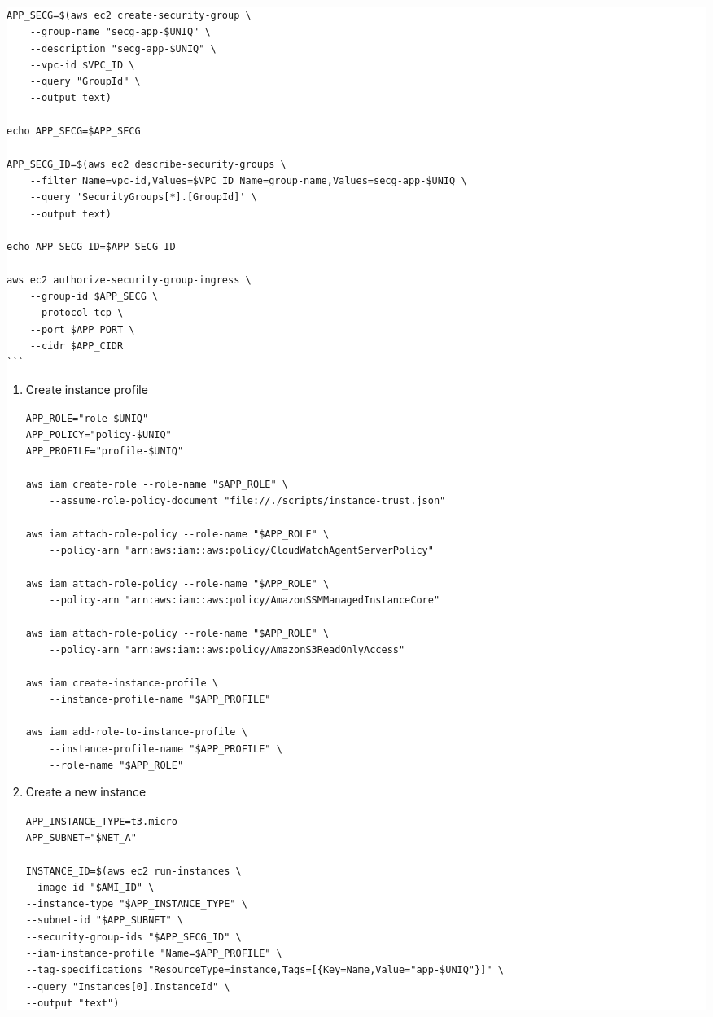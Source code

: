     APP_SECG=$(aws ec2 create-security-group \
        --group-name "secg-app-$UNIQ" \
        --description "secg-app-$UNIQ" \
        --vpc-id $VPC_ID \
        --query "GroupId" \
        --output text)

    echo APP_SECG=$APP_SECG

    APP_SECG_ID=$(aws ec2 describe-security-groups \
        --filter Name=vpc-id,Values=$VPC_ID Name=group-name,Values=secg-app-$UNIQ \
        --query 'SecurityGroups[*].[GroupId]' \
        --output text)
            
    echo APP_SECG_ID=$APP_SECG_ID
            
    aws ec2 authorize-security-group-ingress \
        --group-id $APP_SECG \
        --protocol tcp \
        --port $APP_PORT \
        --cidr $APP_CIDR
    ```

1. Create instance profile
    ```
    APP_ROLE="role-$UNIQ"
    APP_POLICY="policy-$UNIQ"
    APP_PROFILE="profile-$UNIQ"

    aws iam create-role --role-name "$APP_ROLE" \
        --assume-role-policy-document "file://./scripts/instance-trust.json"

    aws iam attach-role-policy --role-name "$APP_ROLE" \
        --policy-arn "arn:aws:iam::aws:policy/CloudWatchAgentServerPolicy"  

    aws iam attach-role-policy --role-name "$APP_ROLE" \
        --policy-arn "arn:aws:iam::aws:policy/AmazonSSMManagedInstanceCore"  
        
    aws iam attach-role-policy --role-name "$APP_ROLE" \
        --policy-arn "arn:aws:iam::aws:policy/AmazonS3ReadOnlyAccess"  

    aws iam create-instance-profile \
        --instance-profile-name "$APP_PROFILE"

    aws iam add-role-to-instance-profile \
        --instance-profile-name "$APP_PROFILE" \
        --role-name "$APP_ROLE"
    ```
1. Create a new instance
    ```
    APP_INSTANCE_TYPE=t3.micro
    APP_SUBNET="$NET_A"

    INSTANCE_ID=$(aws ec2 run-instances \
    --image-id "$AMI_ID" \
    --instance-type "$APP_INSTANCE_TYPE" \
    --subnet-id "$APP_SUBNET" \
    --security-group-ids "$APP_SECG_ID" \
    --iam-instance-profile "Name=$APP_PROFILE" \
    --tag-specifications "ResourceType=instance,Tags=[{Key=Name,Value="app-$UNIQ"}]" \
    --query "Instances[0].InstanceId" \
    --output "text")
